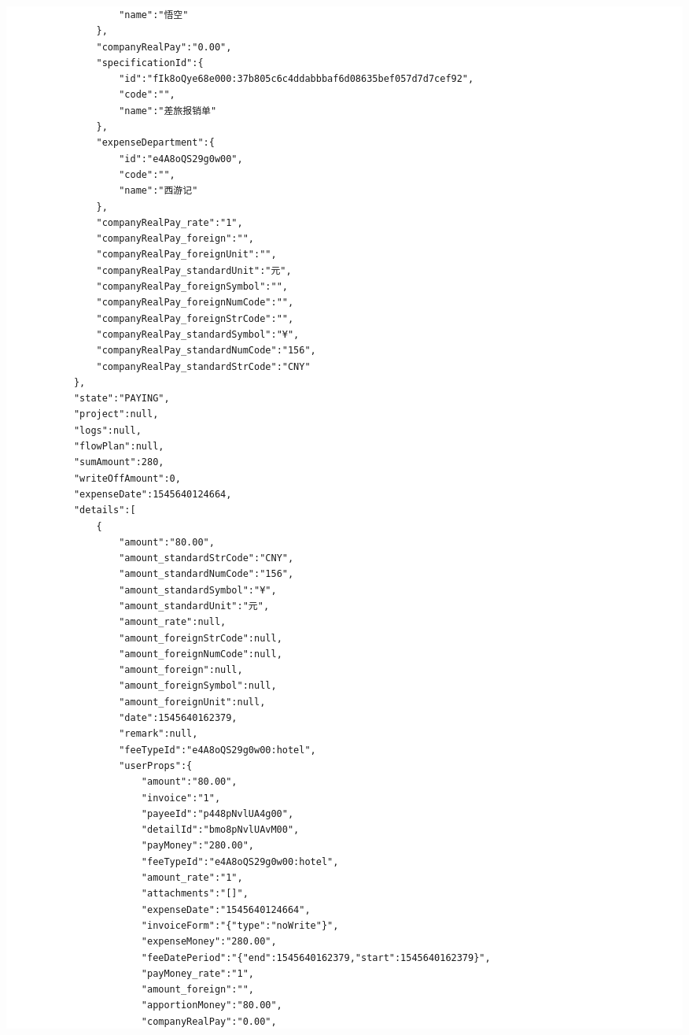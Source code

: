                         "name":"悟空"
                    },
                    "companyRealPay":"0.00",
                    "specificationId":{
                        "id":"fIk8oQye68e000:37b805c6c4ddabbbaf6d08635bef057d7d7cef92",
                        "code":"",
                        "name":"差旅报销单"
                    },
                    "expenseDepartment":{
                        "id":"e4A8oQS29g0w00",
                        "code":"",
                        "name":"西游记"
                    },
                    "companyRealPay_rate":"1",
                    "companyRealPay_foreign":"",
                    "companyRealPay_foreignUnit":"",
                    "companyRealPay_standardUnit":"元",
                    "companyRealPay_foreignSymbol":"",
                    "companyRealPay_foreignNumCode":"",
                    "companyRealPay_foreignStrCode":"",
                    "companyRealPay_standardSymbol":"¥",
                    "companyRealPay_standardNumCode":"156",
                    "companyRealPay_standardStrCode":"CNY"
                },
                "state":"PAYING",
                "project":null,
                "logs":null,
                "flowPlan":null,
                "sumAmount":280,
                "writeOffAmount":0,
                "expenseDate":1545640124664,
                "details":[
                    {
                        "amount":"80.00",
                        "amount_standardStrCode":"CNY",
                        "amount_standardNumCode":"156",
                        "amount_standardSymbol":"¥",
                        "amount_standardUnit":"元",
                        "amount_rate":null,
                        "amount_foreignStrCode":null,
                        "amount_foreignNumCode":null,
                        "amount_foreign":null,
                        "amount_foreignSymbol":null,
                        "amount_foreignUnit":null,
                        "date":1545640162379,
                        "remark":null,
                        "feeTypeId":"e4A8oQS29g0w00:hotel",
                        "userProps":{
                            "amount":"80.00",
                            "invoice":"1",
                            "payeeId":"p448pNvlUA4g00",
                            "detailId":"bmo8pNvlUAvM00",
                            "payMoney":"280.00",
                            "feeTypeId":"e4A8oQS29g0w00:hotel",
                            "amount_rate":"1",
                            "attachments":"[]",
                            "expenseDate":"1545640124664",
                            "invoiceForm":"{"type":"noWrite"}",
                            "expenseMoney":"280.00",
                            "feeDatePeriod":"{"end":1545640162379,"start":1545640162379}",
                            "payMoney_rate":"1",
                            "amount_foreign":"",
                            "apportionMoney":"80.00",
                            "companyRealPay":"0.00",